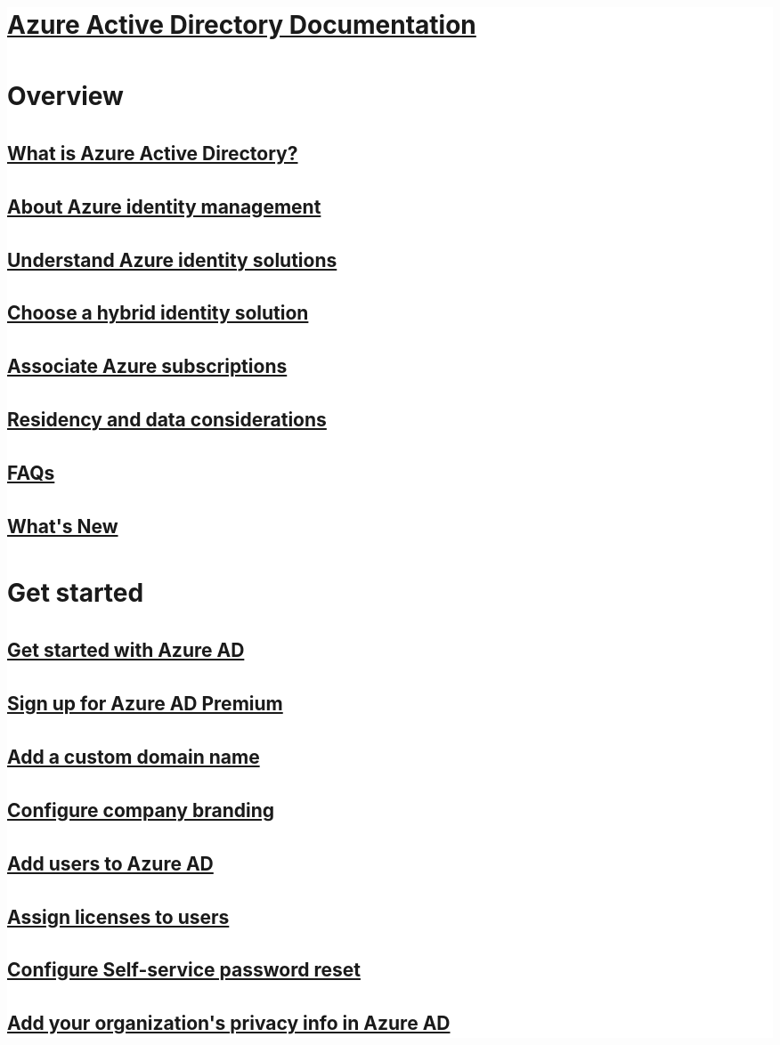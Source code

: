 # [Azure Active Directory Documentation](index.md)

# Overview
## [What is Azure Active Directory?](fundamentals/active-directory-whatis.md)
## [About Azure identity management](fundamentals/identity-fundamentals.md)
## [Understand Azure identity solutions](fundamentals/understand-azure-identity-solutions.md)
## [Choose a hybrid identity solution](choose-hybrid-identity-solution.md)
## [Associate Azure subscriptions](fundamentals/active-directory-how-subscriptions-associated-directory.md)
## [Residency and data considerations](fundamentals/active-directory-data-storage-eu.md)
## [FAQs](fundamentals/active-directory-faq.md)
## [What's New](fundamentals/whats-new.md)


# Get started
## [Get started with Azure AD](fundamentals/get-started-azure-ad.md)
## [Sign up for Azure AD Premium](fundamentals/active-directory-get-started-premium.md)
## [Add a custom domain name](fundamentals/add-custom-domain.md)
## [Configure company branding](fundamentals/customize-branding.md)
## [Add users to Azure AD](fundamentals/add-users-azure-active-directory.md)
## [Assign licenses to users](fundamentals/license-users-groups.md)
## [Configure Self-service password reset](authentication/quickstart-sspr.md)
## [Add your organization's privacy info in Azure AD](active-directory-properties-area.md)
